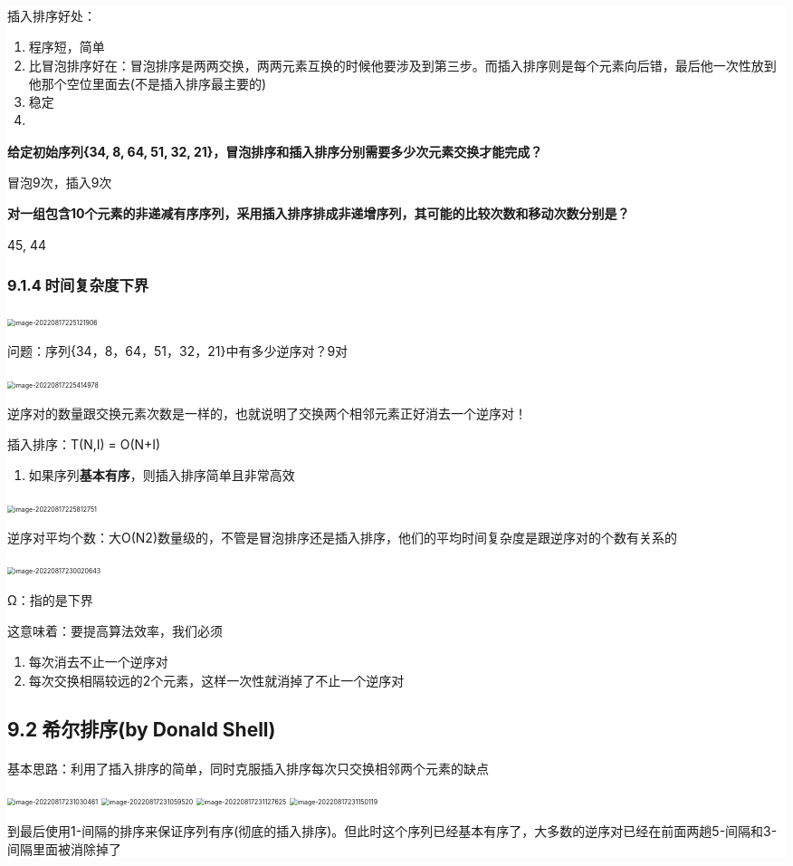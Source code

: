 插入排序好处：

1. 程序短，简单
2. 比冒泡排序好在：冒泡排序是两两交换，两两元素互换的时候他要涉及到第三步。而插入排序则是每个元素向后错，最后他一次性放到他那个空位里面去(不是插入排序最主要的)
3. 稳定
4.  

**给定初始序列{34, 8, 64, 51, 32, 21}，冒泡排序和插入排序分别需要多少次元素交换才能完成？**

冒泡9次，插入9次

**对一组包含10个元素的非递减有序序列，采用插入排序排成非递增序列，其可能的比较次数和移动次数分别是？**

45, 44

### 9.1.4 时间复杂度下界

<img src="https://xingqiu-tuchuang-1256524210.cos.ap-shanghai.myqcloud.com/925/image-20220817225121906.png" alt="image-20220817225121906" style="zoom:50%;" />

问题：序列{34，8，64，51，32，21}中有多少逆序对？9对

<img src="https://xingqiu-tuchuang-1256524210.cos.ap-shanghai.myqcloud.com/925/image-20220817225414978.png" alt="image-20220817225414978" style="zoom:50%;" />

逆序对的数量跟交换元素次数是一样的，也就说明了交换两个相邻元素正好消去一个逆序对！ 

插入排序：T(N,I) = O(N+I)

1. 如果序列**基本有序**，则插入排序简单且非常高效

<img src="https://xingqiu-tuchuang-1256524210.cos.ap-shanghai.myqcloud.com/925/image-20220817225812751.png" alt="image-20220817225812751" style="zoom:50%;" />

逆序对平均个数：大O(N2)数量级的，不管是冒泡排序还是插入排序，他们的平均时间复杂度是跟逆序对的个数有关系的

<img src="https://xingqiu-tuchuang-1256524210.cos.ap-shanghai.myqcloud.com/925/image-20220817230020643.png" alt="image-20220817230020643" style="zoom:50%;" />

Ω：指的是下界

这意味着：要提高算法效率，我们必须

1. 每次消去不止一个逆序对
2. 每次交换相隔较远的2个元素，这样一次性就消掉了不止一个逆序对

## 9.2 希尔排序(by Donald Shell)

基本思路：利用了插入排序的简单，同时克服插入排序每次只交换相邻两个元素的缺点

<img src="https://xingqiu-tuchuang-1256524210.cos.ap-shanghai.myqcloud.com/925/image-20220817231030461.png" alt="image-20220817231030461" style="zoom:50%;" />

<img src="https://xingqiu-tuchuang-1256524210.cos.ap-shanghai.myqcloud.com/925/image-20220817231059520.png" alt="image-20220817231059520" style="zoom:50%;" />

<img src="https://xingqiu-tuchuang-1256524210.cos.ap-shanghai.myqcloud.com/925/image-20220817231127625.png" alt="image-20220817231127625" style="zoom:50%;" />

<img src="https://xingqiu-tuchuang-1256524210.cos.ap-shanghai.myqcloud.com/925/image-20220817231150119.png" alt="image-20220817231150119" style="zoom:50%;" />

到最后使用1-间隔的排序来保证序列有序(彻底的插入排序)。但此时这个序列已经基本有序了，大多数的逆序对已经在前面两趟5-间隔和3-间隔里面被消除掉了
